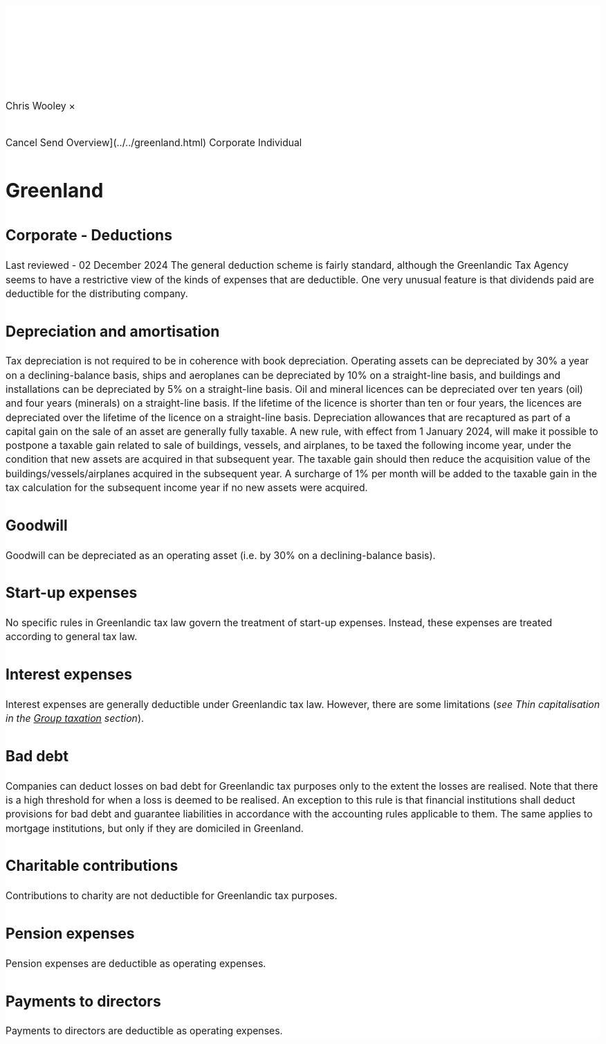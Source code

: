 Chris Wooley
×
![](deductions.html)
######
Cancel
Send
Overview](../../greenland.html)
Corporate
Individual
# Greenland
## Corporate - Deductions
Last reviewed - 02 December 2024
The general deduction scheme is fairly standard, although the Greenlandic Tax Agency seems to have a restrictive view of the kinds of expenses that are deductible. One very unusual feature is that dividends paid are deductible for the distributing company.
## Depreciation and amortisation
Tax depreciation is not required to be in coherence with book depreciation.
Operating assets can be depreciated by 30% a year on a declining-balance basis, ships and aeroplanes can be depreciated by 10% on a straight-line basis, and buildings and installations can be depreciated by 5% on a straight-line basis. Oil and mineral licences can be depreciated over ten years (oil) and four years (minerals) on a straight-line basis. If the lifetime of the licence is shorter than ten or four years, the licences are depreciated over the lifetime of the licence on a straight-line basis.
Depreciation allowances that are recaptured as part of a capital gain on the sale of an asset are generally fully taxable.
A new rule, with effect from 1 January 2024, will make it possible to postpone a taxable gain related to sale of buildings, vessels, and airplanes, to be taxed the following income year, under the condition that new assets are acquired in that subsequent year. The taxable gain should then reduce the acquisition value of the buildings/vessels/airplanes acquired in the subsequent year. A surcharge of 1% per month will be added to the taxable gain in the tax calculation for the subsequent income year if no new assets were acquired.
## Goodwill
Goodwill can be depreciated as an operating asset (i.e. by 30% on a declining-balance basis).
## Start-up expenses
No specific rules in Greenlandic tax law govern the treatment of start-up expenses. Instead, these expenses are treated according to general tax law.
## Interest expenses
Interest expenses are generally deductible under Greenlandic tax law. However, there are some limitations (*see Thin capitalisation in the [Group taxation](group-taxation.html) section*).
## Bad debt
Companies can deduct losses on bad debt for Greenlandic tax purposes only to the extent the losses are realised. Note that there is a high threshold for when a loss is deemed to be realised.
An exception to this rule is that financial institutions shall deduct provisions for bad debt and guarantee liabilities in accordance with the accounting rules applicable to them. The same applies to mortgage institutions, but only if they are domiciled in Greenland.
## Charitable contributions
Contributions to charity are not deductible for Greenlandic tax purposes.
## Pension expenses
Pension expenses are deductible as operating expenses.
## Payments to directors
Payments to directors are deductible as operating expenses.